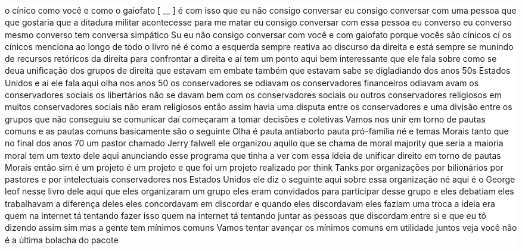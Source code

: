 o cínico como você e como o gaiofato
[ __ ] é com isso que eu não consigo
conversar eu consigo conversar com uma
pessoa que que gostaria que a ditadura
militar acontecesse para me matar eu
consigo conversar com essa pessoa eu
converso eu converso mesmo converso tem
conversa simpático Su eu não consigo
conversar com você e com gaiofato porque
vocês são cínicos cí os
cínicos menciona ao longo de todo o
livro né é como a esquerda sempre
reativa ao discurso da direita e está
sempre se munindo de recursos retóricos
da direita para confrontar a direita e
aí tem um ponto aqui bem interessante
que ele fala sobre como se deua
unificação dos grupos de direita que
estavam em embate também que estavam
sabe se digladiando dos anos 50s Estados
Unidos e aí ele fala aqui olha nos anos
50 os conservadores se odiavam os
conservadores financeiros odiavam avam
os conservadores sociais os libertários
não se davam bem com os conservadores
sociais ou outros conservadores
religiosos em muitos conservadores
sociais não eram religiosos então assim
havia uma disputa entre os conservadores
e uma divisão entre os grupos que não
conseguiu se comunicar daí começaram a
tomar decisões e coletivas Vamos nos
unir em torno de pautas comuns e as
pautas comuns basicamente são o seguinte
Olha é pauta antiaborto pauta
pró-família né e temas Morais tanto que
no final dos anos 70 um pastor chamado
Jerry falwell ele organizou aquilo que
se chama de moral majority que seria a
maioria moral tem um texto dele aqui
anunciando esse programa que tinha a ver
com essa ideia de unificar direito em
torno de pautas Morais então sim é um
projeto é um projeto e que foi um
projeto realizado por think Tanks por
organizações por bilionários por
pastores e por intelectuais
conservadores nos Estados Unidos ele diz
o seguinte aqui sobre essa organização
né aqui é o George leof nesse livro dele
aqui que eles organizaram um grupo eles
eram convidados para participar desse
grupo e eles debatiam
eles trabalhavam a diferença deles eles
concordavam em discordar e quando eles
discordavam eles faziam uma troca a
ideia
era quem na internet tá tentando fazer
isso quem na internet tá tentando juntar
as pessoas que discordam entre si e que
eu tô dizendo assim sim mas a gente tem
mínimos comuns Vamos tentar avançar os
mínimos comuns em utilidade juntos veja
você não é a última bolacha do pacote